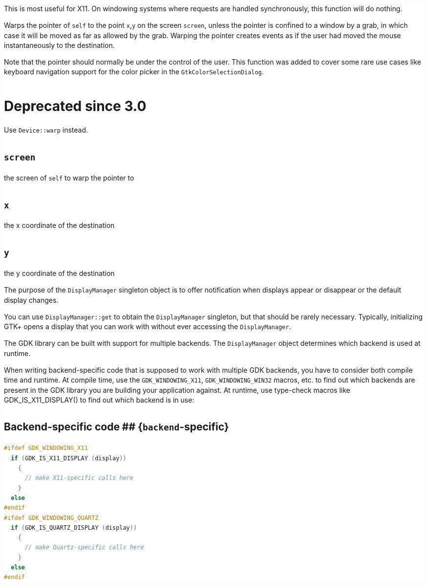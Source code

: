 This is most useful for X11. On windowing systems where requests are
handled synchronously, this function will do nothing.

Warps the pointer of `self` to the point `x`,`y` on
the screen `screen`, unless the pointer is confined
to a window by a grab, in which case it will be moved
as far as allowed by the grab. Warping the pointer
creates events as if the user had moved the mouse
instantaneously to the destination.

Note that the pointer should normally be under the
control of the user. This function was added to cover
some rare use cases like keyboard navigation support
for the color picker in the ``GtkColorSelectionDialog``.

# Deprecated since 3.0

Use `Device::warp` instead.
## `screen`
the screen of `self` to warp the pointer to
## `x`
the x coordinate of the destination
## `y`
the y coordinate of the destination

The purpose of the `DisplayManager` singleton object is to offer
notification when displays appear or disappear or the default display
changes.

You can use `DisplayManager::get` to obtain the `DisplayManager`
singleton, but that should be rarely necessary. Typically, initializing
GTK+ opens a display that you can work with without ever accessing the
`DisplayManager`.

The GDK library can be built with support for multiple backends.
The `DisplayManager` object determines which backend is used
at runtime.

When writing backend-specific code that is supposed to work with
multiple GDK backends, you have to consider both compile time and
runtime. At compile time, use the `GDK_WINDOWING_X11`, `GDK_WINDOWING_WIN32`
macros, etc. to find out which backends are present in the GDK library
you are building your application against. At runtime, use type-check
macros like GDK_IS_X11_DISPLAY() to find out which backend is in use:

## Backend-specific code ## {`backend`-specific}


```C
#ifdef GDK_WINDOWING_X11
  if (GDK_IS_X11_DISPLAY (display))
    {
      // make X11-specific calls here
    }
  else
#endif
#ifdef GDK_WINDOWING_QUARTZ
  if (GDK_IS_QUARTZ_DISPLAY (display))
    {
      // make Quartz-specific calls here
    }
  else
#endif
```